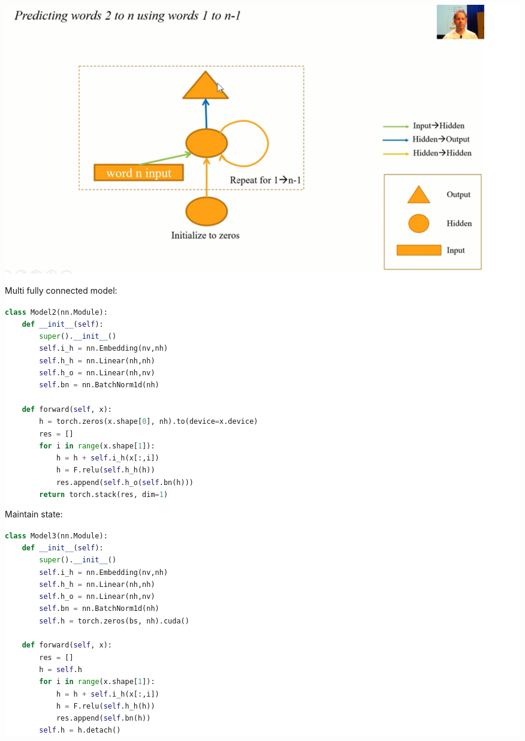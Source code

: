 ![](../../../../images/fastai_p1_v3/lesson_7/29.png)

Multi fully connected model:

```python
class Model2(nn.Module):
    def __init__(self):
        super().__init__()
        self.i_h = nn.Embedding(nv,nh)
        self.h_h = nn.Linear(nh,nh)
        self.h_o = nn.Linear(nh,nv)
        self.bn = nn.BatchNorm1d(nh)

    def forward(self, x):
        h = torch.zeros(x.shape[0], nh).to(device=x.device)
        res = []
        for i in range(x.shape[1]):
            h = h + self.i_h(x[:,i])
            h = F.relu(self.h_h(h))
            res.append(self.h_o(self.bn(h)))
        return torch.stack(res, dim=1)
```

Maintain state:

```python
class Model3(nn.Module):
    def __init__(self):
        super().__init__()
        self.i_h = nn.Embedding(nv,nh)
        self.h_h = nn.Linear(nh,nh)
        self.h_o = nn.Linear(nh,nv)
        self.bn = nn.BatchNorm1d(nh)
        self.h = torch.zeros(bs, nh).cuda()

    def forward(self, x):
        res = []
        h = self.h
        for i in range(x.shape[1]):
            h = h + self.i_h(x[:,i])
            h = F.relu(self.h_h(h))
            res.append(self.bn(h))
        self.h = h.detach()
```